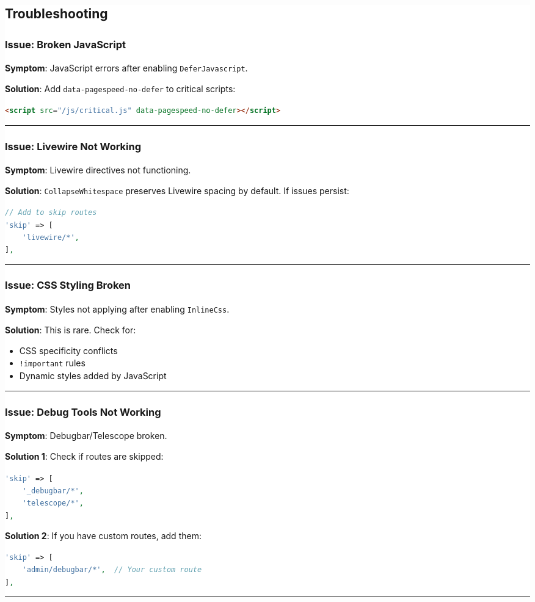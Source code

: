 
## Troubleshooting

### Issue: Broken JavaScript

**Symptom**: JavaScript errors after enabling `DeferJavascript`.

**Solution**: Add `data-pagespeed-no-defer` to critical scripts:
```html
<script src="/js/critical.js" data-pagespeed-no-defer></script>
```

---

### Issue: Livewire Not Working

**Symptom**: Livewire directives not functioning.

**Solution**: `CollapseWhitespace` preserves Livewire spacing by default. If issues persist:

```php
// Add to skip routes
'skip' => [
    'livewire/*',
],
```

---

### Issue: CSS Styling Broken

**Symptom**: Styles not applying after enabling `InlineCss`.

**Solution**: This is rare. Check for:
- CSS specificity conflicts
- `!important` rules
- Dynamic styles added by JavaScript

---

### Issue: Debug Tools Not Working

**Symptom**: Debugbar/Telescope broken.

**Solution 1**: Check if routes are skipped:
```php
'skip' => [
    '_debugbar/*',
    'telescope/*',
],
```

**Solution 2**: If you have custom routes, add them:
```php
'skip' => [
    'admin/debugbar/*',  // Your custom route
],
```

---